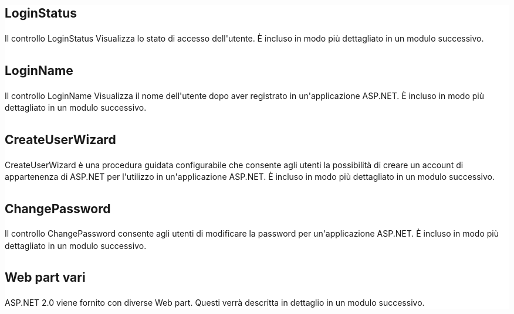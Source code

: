 ## <a name="loginstatus"></a>LoginStatus

Il controllo LoginStatus Visualizza lo stato di accesso dell'utente. È incluso in modo più dettagliato in un modulo successivo.

## <a name="loginname"></a>LoginName

Il controllo LoginName Visualizza il nome dell'utente dopo aver registrato in un'applicazione ASP.NET. È incluso in modo più dettagliato in un modulo successivo.

## <a name="createuserwizard"></a>CreateUserWizard

CreateUserWizard è una procedura guidata configurabile che consente agli utenti la possibilità di creare un account di appartenenza di ASP.NET per l'utilizzo in un'applicazione ASP.NET. È incluso in modo più dettagliato in un modulo successivo.

## <a name="changepassword"></a>ChangePassword

Il controllo ChangePassword consente agli utenti di modificare la password per un'applicazione ASP.NET. È incluso in modo più dettagliato in un modulo successivo.

## <a name="various-webparts"></a>Web part vari

ASP.NET 2.0 viene fornito con diverse Web part. Questi verrà descritta in dettaglio in un modulo successivo.
